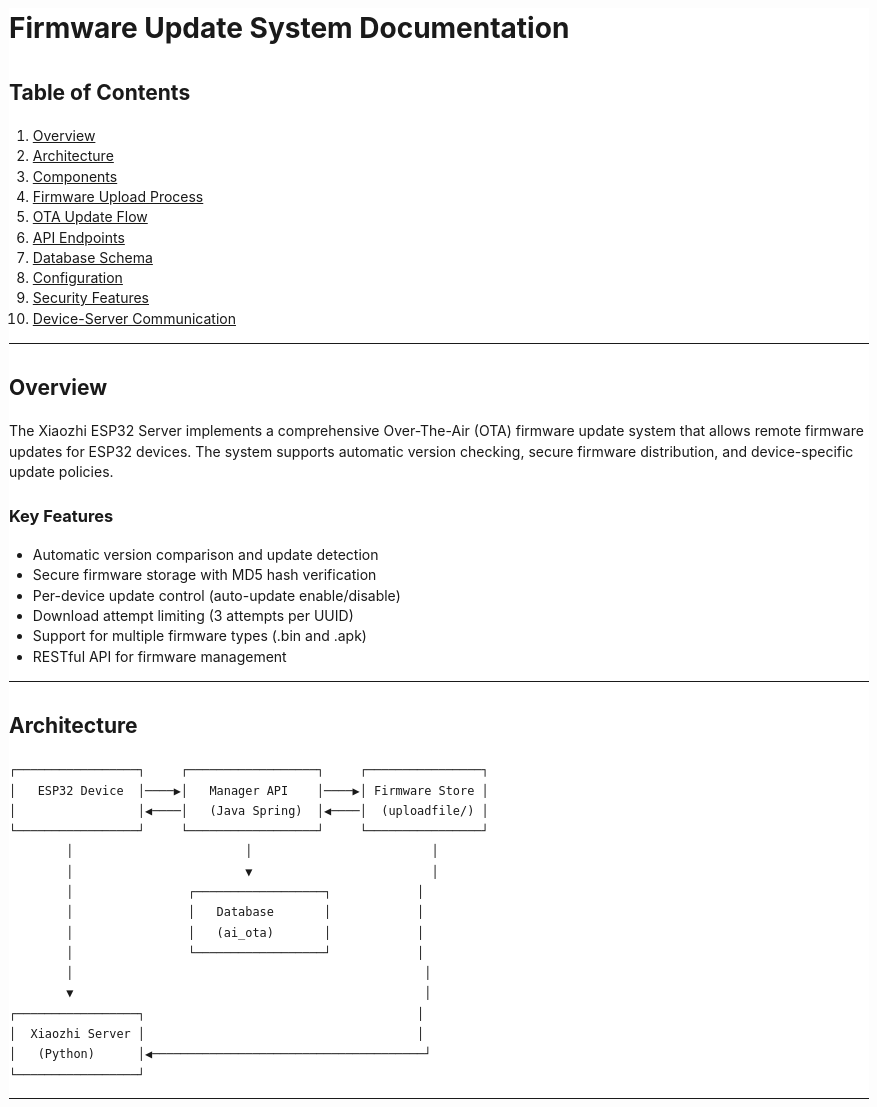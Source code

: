 # Firmware Update System Documentation

## Table of Contents
1. [Overview](#overview)
2. [Architecture](#architecture)
3. [Components](#components)
4. [Firmware Upload Process](#firmware-upload-process)
5. [OTA Update Flow](#ota-update-flow)
6. [API Endpoints](#api-endpoints)
7. [Database Schema](#database-schema)
8. [Configuration](#configuration)
9. [Security Features](#security-features)
10. [Device-Server Communication](#device-server-communication)

---

## Overview

The Xiaozhi ESP32 Server implements a comprehensive Over-The-Air (OTA) firmware update system that allows remote firmware updates for ESP32 devices. The system supports automatic version checking, secure firmware distribution, and device-specific update policies.

### Key Features
- Automatic version comparison and update detection
- Secure firmware storage with MD5 hash verification
- Per-device update control (auto-update enable/disable)
- Download attempt limiting (3 attempts per UUID)
- Support for multiple firmware types (.bin and .apk)
- RESTful API for firmware management

---

## Architecture

```
┌─────────────────┐     ┌──────────────────┐     ┌────────────────┐
│   ESP32 Device  │────▶│   Manager API    │────▶│ Firmware Store │
│                 │◀────│   (Java Spring)  │◀────│  (uploadfile/) │
└─────────────────┘     └──────────────────┘     └────────────────┘
        │                        │                         │
        │                        ▼                         │
        │                ┌──────────────────┐            │
        │                │   Database       │            │
        │                │   (ai_ota)       │            │
        │                └──────────────────┘            │
        │                                                 │
        ▼                                                 │
┌─────────────────┐                                      │
│  Xiaozhi Server │                                      │
│   (Python)      │◀──────────────────────────────────────┘
└─────────────────┘
```

---